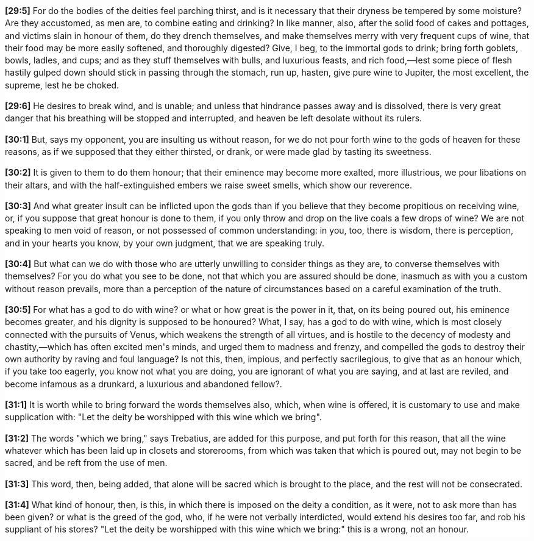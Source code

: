 **[29:5]** For do the bodies of the deities feel parching thirst, and is it necessary that their dryness be tempered by some moisture? Are they accustomed, as men are, to combine eating and drinking? In like manner, also, after the solid food of cakes and pottages, and victims slain in honour of them, do they drench themselves, and make themselves merry with very frequent cups of wine, that their food may be more easily softened, and thoroughly digested? Give, I beg, to the immortal gods to drink; bring forth goblets, bowls, ladles, and cups; and as they stuff themselves with bulls, and luxurious feasts, and rich food,—lest some piece of flesh hastily gulped down should stick in passing through the stomach, run up, hasten, give pure wine to Jupiter, the most excellent, the supreme, lest he be choked.

**[29:6]** He desires to break wind, and is unable; and unless that hindrance passes away and is dissolved, there is very great danger that his breathing will be stopped and interrupted, and heaven be left desolate without its rulers.

**[30:1]** But, says my opponent, you are insulting us without reason, for we do not pour forth wine to the gods of heaven for these reasons, as if we supposed that they either thirsted, or drank, or were made glad by tasting its sweetness.

**[30:2]** It is given to them to do them honour; that their eminence may become more exalted, more illustrious, we pour libations on their altars, and with the half-extinguished embers we raise sweet smells, which show our reverence.

**[30:3]** And what greater insult can be inflicted upon the gods than if you believe that they become propitious on receiving wine, or, if you suppose that great honour is done to them, if you only throw and drop on the live coals a few drops of wine? We are not speaking to men void of reason, or not possessed of common understanding: in you, too, there is wisdom, there is perception, and in your hearts you know, by your own judgment, that we are speaking truly.

**[30:4]** But what can we do with those who are utterly unwilling to consider things as they are, to converse themselves with themselves? For you do what you see to be done, not that which you are assured should be done, inasmuch as with you a custom without reason prevails, more than a perception of the nature of circumstances based on a careful examination of the truth.

**[30:5]** For what has a god to do with wine? or what or how great is the power in it, that, on its being poured out, his eminence becomes greater, and his dignity is supposed to be honoured? What, I say, has a god to do with wine, which is most closely connected with the pursuits of Venus, which weakens the strength of all virtues, and is hostile to the decency of modesty and chastity,—which has often excited men's minds, and urged them to madness and frenzy, and compelled the gods to destroy their own authority by raving and foul language? Is not this, then, impious, and perfectly sacrilegious, to give that as an honour which, if you take too eagerly, you know not what you are doing, you are ignorant of what you are saying, and at last are reviled, and become infamous as a drunkard, a luxurious and abandoned fellow?.

**[31:1]** It is worth while to bring forward the words themselves also, which, when wine is offered, it is customary to use and make supplication with: "Let the deity be worshipped with this wine which we bring".

**[31:2]** The words "which we bring," says Trebatius, are added for this purpose, and put forth for this reason, that all the wine whatever which has been laid up in closets and storerooms, from which was taken that which is poured out, may not begin to be sacred, and be reft from the use of men.

**[31:3]** This word, then, being added, that alone will be sacred which is brought to the place, and the rest will not be consecrated.

**[31:4]** What kind of honour, then, is this, in which there is imposed on the deity a condition, as it were, not to ask more than has been given? or what is the greed of the god, who, if he were not verbally interdicted, would extend his desires too far, and rob his suppliant of his stores? "Let the deity be worshipped with this wine which we bring:" this is a wrong, not an honour.
